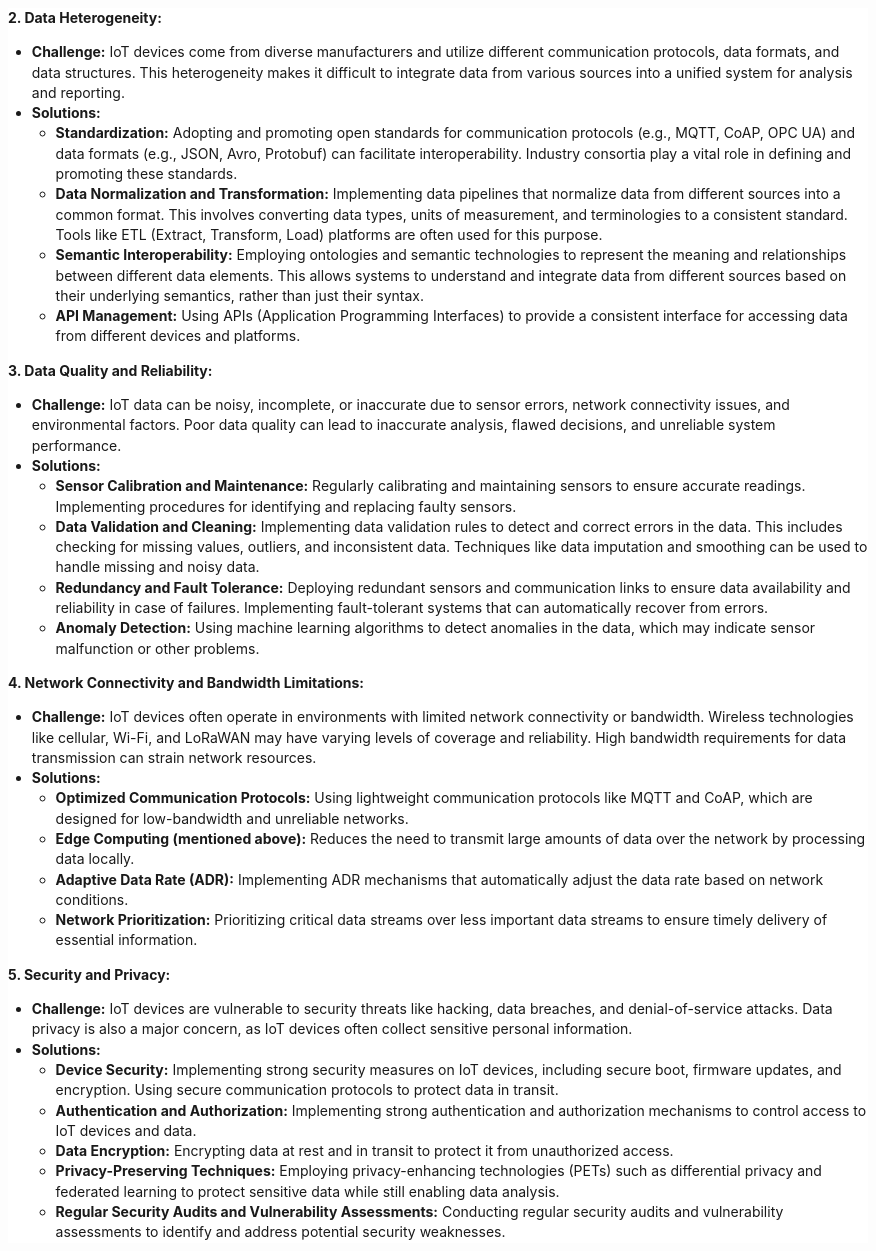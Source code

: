 **2. Data Heterogeneity:**

- **Challenge:** IoT devices come from diverse manufacturers and utilize different communication protocols, data formats, and data structures. This heterogeneity makes it difficult to integrate data from various sources into a unified system for analysis and reporting.
- **Solutions:**
  - **Standardization:** Adopting and promoting open standards for communication protocols (e.g., MQTT, CoAP, OPC UA) and data formats (e.g., JSON, Avro, Protobuf) can facilitate interoperability. Industry consortia play a vital role in defining and promoting these standards.
  - **Data Normalization and Transformation:** Implementing data pipelines that normalize data from different sources into a common format. This involves converting data types, units of measurement, and terminologies to a consistent standard. Tools like ETL (Extract, Transform, Load) platforms are often used for this purpose.
  - **Semantic Interoperability:** Employing ontologies and semantic technologies to represent the meaning and relationships between different data elements. This allows systems to understand and integrate data from different sources based on their underlying semantics, rather than just their syntax.
  - **API Management:** Using APIs (Application Programming Interfaces) to provide a consistent interface for accessing data from different devices and platforms.

**3. Data Quality and Reliability:**

- **Challenge:** IoT data can be noisy, incomplete, or inaccurate due to sensor errors, network connectivity issues, and environmental factors. Poor data quality can lead to inaccurate analysis, flawed decisions, and unreliable system performance.
- **Solutions:**
  - **Sensor Calibration and Maintenance:** Regularly calibrating and maintaining sensors to ensure accurate readings. Implementing procedures for identifying and replacing faulty sensors.
  - **Data Validation and Cleaning:** Implementing data validation rules to detect and correct errors in the data. This includes checking for missing values, outliers, and inconsistent data. Techniques like data imputation and smoothing can be used to handle missing and noisy data.
  - **Redundancy and Fault Tolerance:** Deploying redundant sensors and communication links to ensure data availability and reliability in case of failures. Implementing fault-tolerant systems that can automatically recover from errors.
  - **Anomaly Detection:** Using machine learning algorithms to detect anomalies in the data, which may indicate sensor malfunction or other problems.

**4. Network Connectivity and Bandwidth Limitations:**

- **Challenge:** IoT devices often operate in environments with limited network connectivity or bandwidth. Wireless technologies like cellular, Wi-Fi, and LoRaWAN may have varying levels of coverage and reliability. High bandwidth requirements for data transmission can strain network resources.
- **Solutions:**
  - **Optimized Communication Protocols:** Using lightweight communication protocols like MQTT and CoAP, which are designed for low-bandwidth and unreliable networks.
  - **Edge Computing (mentioned above):** Reduces the need to transmit large amounts of data over the network by processing data locally.
  - **Adaptive Data Rate (ADR):** Implementing ADR mechanisms that automatically adjust the data rate based on network conditions.
  - **Network Prioritization:** Prioritizing critical data streams over less important data streams to ensure timely delivery of essential information.

**5. Security and Privacy:**

- **Challenge:** IoT devices are vulnerable to security threats like hacking, data breaches, and denial-of-service attacks. Data privacy is also a major concern, as IoT devices often collect sensitive personal information.
- **Solutions:**
  - **Device Security:** Implementing strong security measures on IoT devices, including secure boot, firmware updates, and encryption. Using secure communication protocols to protect data in transit.
  - **Authentication and Authorization:** Implementing strong authentication and authorization mechanisms to control access to IoT devices and data.
  - **Data Encryption:** Encrypting data at rest and in transit to protect it from unauthorized access.
  - **Privacy-Preserving Techniques:** Employing privacy-enhancing technologies (PETs) such as differential privacy and federated learning to protect sensitive data while still enabling data analysis.
  - **Regular Security Audits and Vulnerability Assessments:** Conducting regular security audits and vulnerability assessments to identify and address potential security weaknesses.
